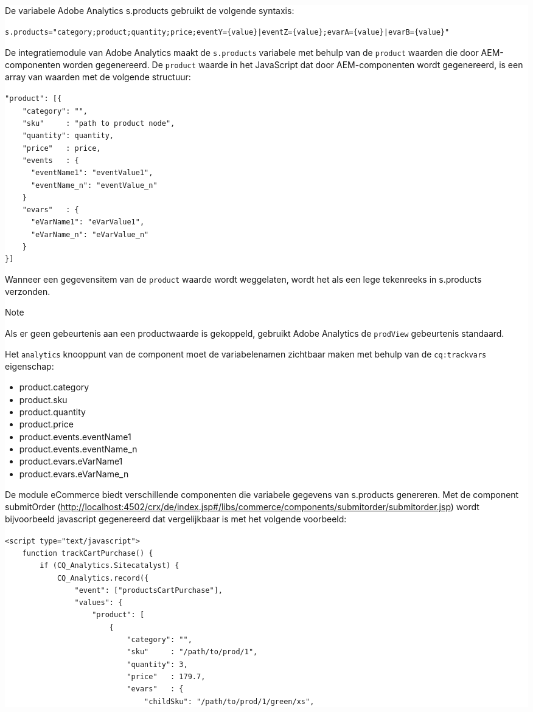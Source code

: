 De variabele Adobe Analytics s.products gebruikt de volgende syntaxis:

```
s.products="category;product;quantity;price;eventY={value}|eventZ={value};evarA={value}|evarB={value}"
```

De integratiemodule van Adobe Analytics maakt de `s.products` variabele met behulp van de `product` waarden die door AEM-componenten worden gegenereerd. De `product` waarde in het JavaScript dat door AEM-componenten wordt gegenereerd, is een array van waarden met de volgende structuur:

```
"product": [{
    "category": "",
    "sku"     : "path to product node",
    "quantity": quantity,
    "price"   : price,
    "events   : {
      "eventName1": "eventValue1",
      "eventName_n": "eventValue_n"
    }
    "evars"   : {
      "eVarName1": "eVarValue1",
      "eVarName_n": "eVarValue_n"
    }
}]
```

Wanneer een gegevensitem van de `product` waarde wordt weggelaten, wordt het als een lege tekenreeks in s.products verzonden.

>[!NOTE]
>
>Als er geen gebeurtenis aan een productwaarde is gekoppeld, gebruikt Adobe Analytics de `prodView` gebeurtenis standaard.

Het `analytics` knooppunt van de component moet de variabelenamen zichtbaar maken met behulp van de `cq:trackvars` eigenschap:

* product.category
* product.sku
* product.quantity
* product.price
* product.events.eventName1
* product.events.eventName_n
* product.evars.eVarName1
* product.evars.eVarName_n

De module eCommerce biedt verschillende componenten die variabele gegevens van s.products genereren. Met de component submitOrder ([http://localhost:4502/crx/de/index.jsp#/libs/commerce/components/submitorder/submitorder.jsp](http://localhost:4502/crx/de/index.jsp#/libs/commerce/components/submitorder/submitorder.jsp)) wordt bijvoorbeeld javascript gegenereerd dat vergelijkbaar is met het volgende voorbeeld:

```
<script type="text/javascript">
    function trackCartPurchase() {
        if (CQ_Analytics.Sitecatalyst) {
            CQ_Analytics.record({
                "event": ["productsCartPurchase"],
                "values": {
                    "product": [
                        {
                            "category": "",
                            "sku"     : "/path/to/prod/1",
                            "quantity": 3,
                            "price"   : 179.7,
                            "evars"   : {
                                "childSku": "/path/to/prod/1/green/xs",
```